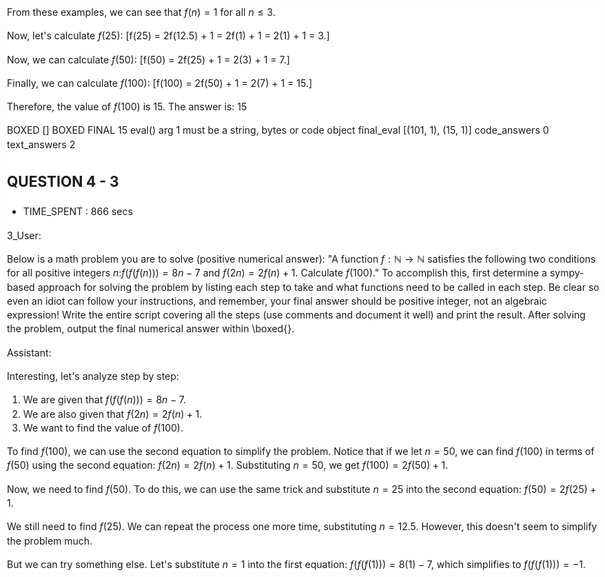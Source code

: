 From these examples, we can see that $f(n) = 1$ for all $n \le 3$. 

Now, let's calculate $f(25)$:
\[f(25) = 2f(12.5) + 1 = 2f(1) + 1 = 2(1) + 1 = 3.\]

Now, we can calculate $f(50)$:
\[f(50) = 2f(25) + 1 = 2(3) + 1 = 7.\]

Finally, we can calculate $f(100)$:
\[f(100) = 2f(50) + 1 = 2(7) + 1 = 15.\]

Therefore, the value of $f(100)$ is 15.
The answer is: $15$

BOXED []
BOXED FINAL 15
eval() arg 1 must be a string, bytes or code object final_eval
[(101, 1), (15, 1)]
code_answers 0 text_answers 2



## QUESTION 4 - 3 
- TIME_SPENT : 866 secs

3_User:

Below is a math problem you are to solve (positive numerical answer):
"A function $f: \mathbb N \to \mathbb N$ satisfies the following two conditions for all positive integers $n$:$f(f(f(n)))=8n-7$ and $f(2n)=2f(n)+1$. Calculate $f(100)$."
To accomplish this, first determine a sympy-based approach for solving the problem by listing each step to take and what functions need to be called in each step. Be clear so even an idiot can follow your instructions, and remember, your final answer should be positive integer, not an algebraic expression!
Write the entire script covering all the steps (use comments and document it well) and print the result. After solving the problem, output the final numerical answer within \boxed{}.

Assistant: 

Interesting, let's analyze step by step:



1. We are given that $f(f(f(n)))=8n-7$.
2. We are also given that $f(2n)=2f(n)+1$.
3. We want to find the value of $f(100)$.

To find $f(100)$, we can use the second equation to simplify the problem. Notice that if we let $n=50$, we can find $f(100)$ in terms of $f(50)$ using the second equation: $f(2n) = 2f(n) + 1$. Substituting $n=50$, we get $f(100) = 2f(50) + 1$.

Now, we need to find $f(50)$. To do this, we can use the same trick and substitute $n=25$ into the second equation: $f(50) = 2f(25) + 1$.

We still need to find $f(25)$. We can repeat the process one more time, substituting $n=12.5$. However, this doesn't seem to simplify the problem much.

But we can try something else. Let's substitute $n=1$ into the first equation: $f(f(f(1))) = 8(1) - 7$, which simplifies to $f(f(f(1))) = -1$. 
